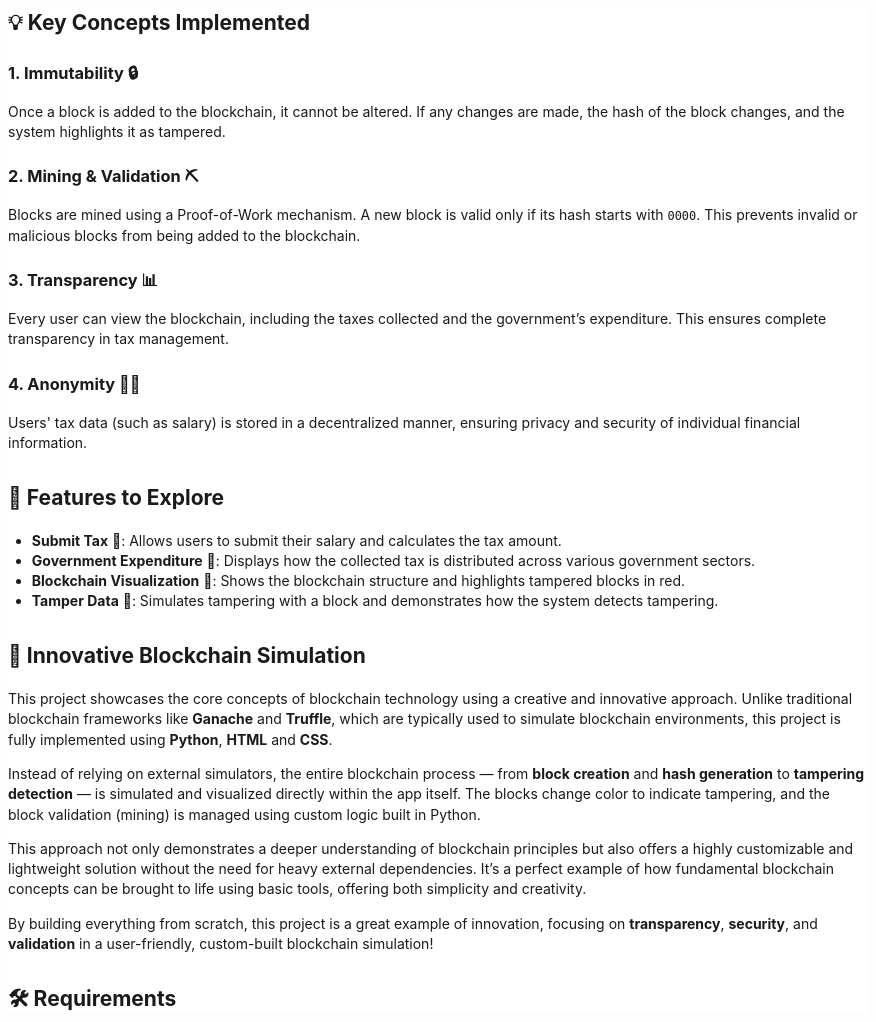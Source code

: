 ## 💡 Key Concepts Implemented

### 1. **Immutability** 🔒
Once a block is added to the blockchain, it cannot be altered. If any changes are made, the hash of the block changes, and the system highlights it as tampered.

### 2. **Mining & Validation** ⛏️
Blocks are mined using a Proof-of-Work mechanism. A new block is valid only if its hash starts with `0000`. This prevents invalid or malicious blocks from being added to the blockchain.

### 3. **Transparency** 📊
Every user can view the blockchain, including the taxes collected and the government’s expenditure. This ensures complete transparency in tax management.

### 4. **Anonymity** 🕵️‍♂️
Users' tax data (such as salary) is stored in a decentralized manner, ensuring privacy and security of individual financial information.

## 🚀 Features to Explore

- **Submit Tax** 💸: Allows users to submit their salary and calculates the tax amount.
- **Government Expenditure** 💼: Displays how the collected tax is distributed across various government sectors.
- **Blockchain Visualization** 🔗: Shows the blockchain structure and highlights tampered blocks in red.
- **Tamper Data** 🔴: Simulates tampering with a block and demonstrates how the system detects tampering.

## 🌟 Innovative Blockchain Simulation

This project showcases the core concepts of blockchain technology using a creative and innovative approach. Unlike traditional blockchain frameworks like **Ganache** and **Truffle**, which are typically used to simulate blockchain environments, this project is fully implemented using **Python**, **HTML** and **CSS**.

Instead of relying on external simulators, the entire blockchain process — from **block creation** and **hash generation** to **tampering detection** — is simulated and visualized directly within the app itself. The blocks change color to indicate tampering, and the block validation (mining) is managed using custom logic built in Python.

This approach not only demonstrates a deeper understanding of blockchain principles but also offers a highly customizable and lightweight solution without the need for heavy external dependencies. It’s a perfect example of how fundamental blockchain concepts can be brought to life using basic tools, offering both simplicity and creativity.

By building everything from scratch, this project is a great example of innovation, focusing on **transparency**, **security**, and **validation** in a user-friendly, custom-built blockchain simulation!

## 🛠️ Requirements
